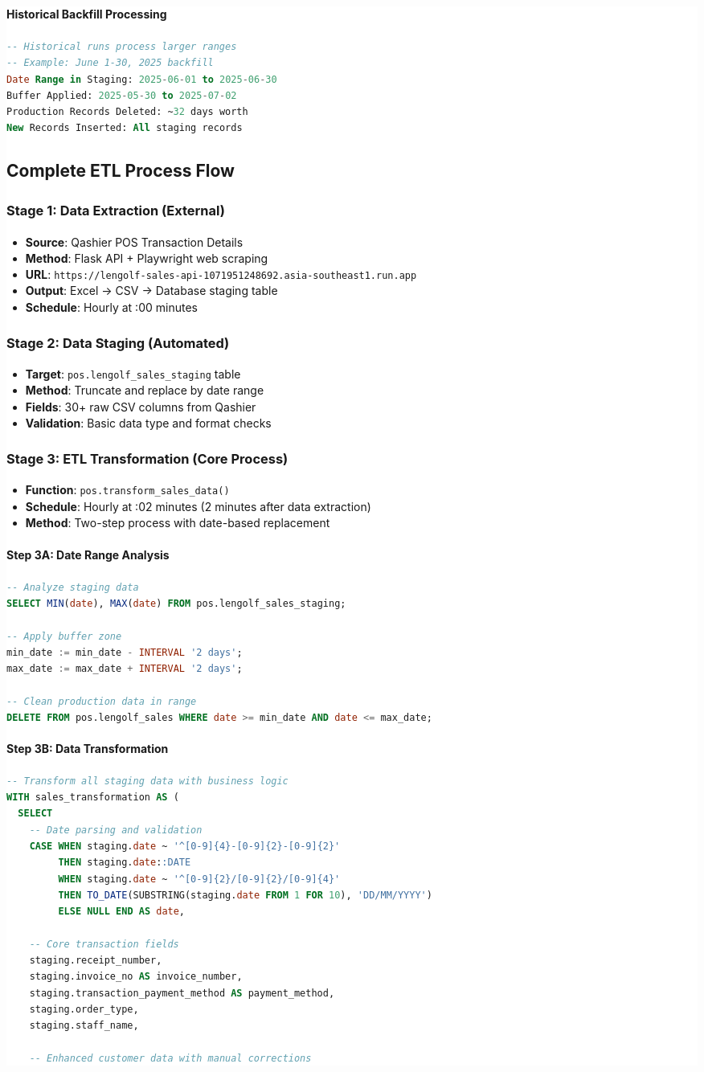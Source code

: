 #### **Historical Backfill Processing**
```sql
-- Historical runs process larger ranges
-- Example: June 1-30, 2025 backfill
Date Range in Staging: 2025-06-01 to 2025-06-30
Buffer Applied: 2025-05-30 to 2025-07-02
Production Records Deleted: ~32 days worth
New Records Inserted: All staging records
```

## Complete ETL Process Flow

### **Stage 1: Data Extraction (External)**
- **Source**: Qashier POS Transaction Details
- **Method**: Flask API + Playwright web scraping
- **URL**: `https://lengolf-sales-api-1071951248692.asia-southeast1.run.app`
- **Output**: Excel → CSV → Database staging table
- **Schedule**: Hourly at :00 minutes

### **Stage 2: Data Staging (Automated)**
- **Target**: `pos.lengolf_sales_staging` table
- **Method**: Truncate and replace by date range
- **Fields**: 30+ raw CSV columns from Qashier
- **Validation**: Basic data type and format checks

### **Stage 3: ETL Transformation (Core Process)**
- **Function**: `pos.transform_sales_data()`
- **Schedule**: Hourly at :02 minutes (2 minutes after data extraction)
- **Method**: Two-step process with date-based replacement

#### **Step 3A: Date Range Analysis**
```sql
-- Analyze staging data
SELECT MIN(date), MAX(date) FROM pos.lengolf_sales_staging;

-- Apply buffer zone
min_date := min_date - INTERVAL '2 days';
max_date := max_date + INTERVAL '2 days';

-- Clean production data in range
DELETE FROM pos.lengolf_sales WHERE date >= min_date AND date <= max_date;
```

#### **Step 3B: Data Transformation**
```sql
-- Transform all staging data with business logic
WITH sales_transformation AS (
  SELECT
    -- Date parsing and validation
    CASE WHEN staging.date ~ '^[0-9]{4}-[0-9]{2}-[0-9]{2}' 
         THEN staging.date::DATE
         WHEN staging.date ~ '^[0-9]{2}/[0-9]{2}/[0-9]{4}'
         THEN TO_DATE(SUBSTRING(staging.date FROM 1 FOR 10), 'DD/MM/YYYY')
         ELSE NULL END AS date,
    
    -- Core transaction fields
    staging.receipt_number,
    staging.invoice_no AS invoice_number,
    staging.transaction_payment_method AS payment_method,
    staging.order_type,
    staging.staff_name,
    
    -- Enhanced customer data with manual corrections
```